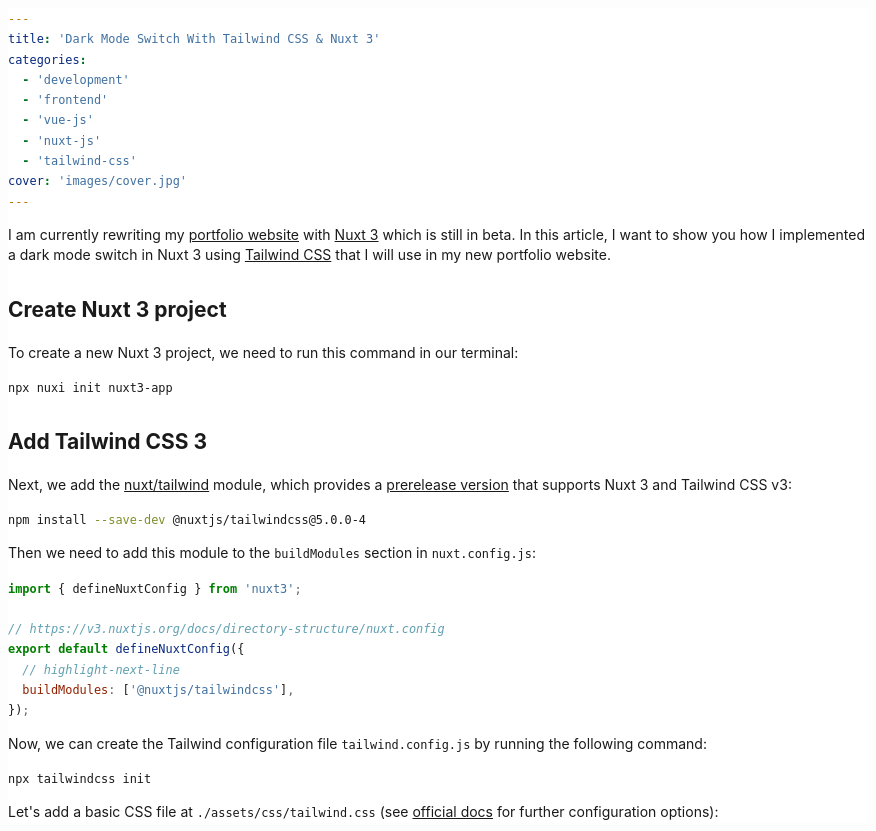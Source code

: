 ```yaml
---
title: 'Dark Mode Switch With Tailwind CSS & Nuxt 3'
categories:
  - 'development'
  - 'frontend'
  - 'vue-js'
  - 'nuxt-js'
  - 'tailwind-css'
cover: 'images/cover.jpg'
---
```


I am currently rewriting my [portfolio website](https://github.com/mokkapps/website) with [Nuxt 3](https://v3.nuxtjs.org/) which is still in beta. In this article, I want to show you how I implemented a dark mode switch in Nuxt 3 using [Tailwind CSS](https://tailwindcss.com/) that I will use in my new portfolio website.

## Create Nuxt 3 project

To create a new Nuxt 3 project, we need to run this command in our terminal:

```bash
npx nuxi init nuxt3-app
```

## Add Tailwind CSS 3

Next, we add the [nuxt/tailwind](https://tailwindcss.nuxtjs.org) module, which provides a [prerelease version](https://tailwindcss.nuxtjs.org/releases/#Nuxt%203%20and%20Tailwindcss%203%20support) that supports Nuxt 3 and Tailwind CSS v3:

```bash
npm install --save-dev @nuxtjs/tailwindcss@5.0.0-4
```

Then we need to add this module to the `buildModules` section in `nuxt.config.js`:

```js
import { defineNuxtConfig } from 'nuxt3';

// https://v3.nuxtjs.org/docs/directory-structure/nuxt.config
export default defineNuxtConfig({
  // highlight-next-line
  buildModules: ['@nuxtjs/tailwindcss'],
});
```

Now, we can create the Tailwind configuration file `tailwind.config.js` by running the following command:

```bash
npx tailwindcss init
```

Let's add a basic CSS file at `./assets/css/tailwind.css` (see [official docs](https://tailwindcss.nuxtjs.org/setup#tailwind-files) for further configuration options):
